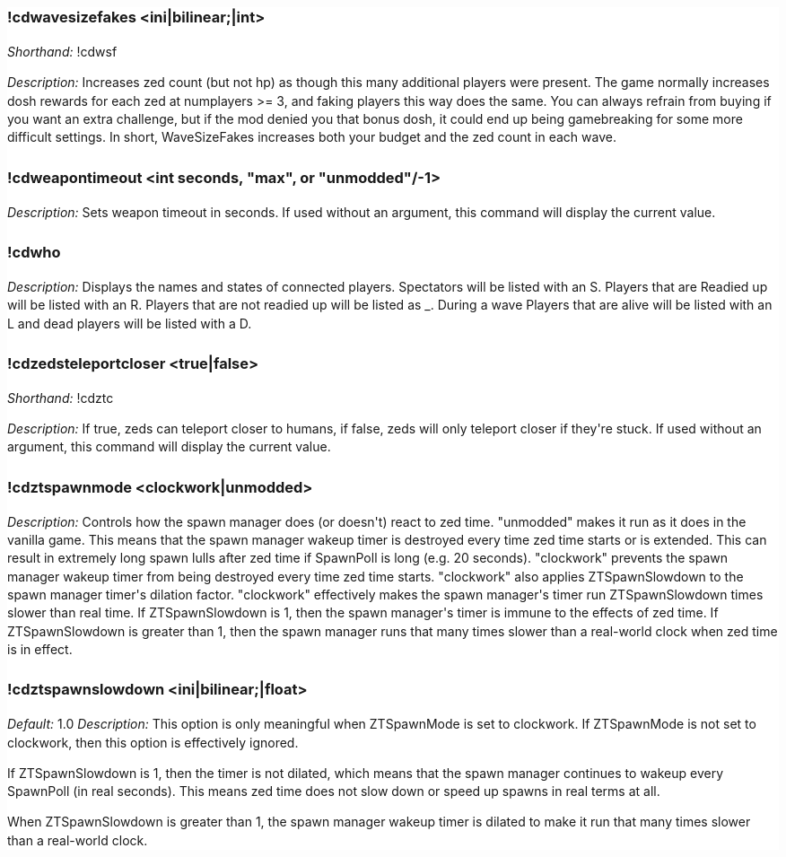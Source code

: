 ### !cdwavesizefakes <ini|bilinear;|int>
*Shorthand:* !cdwsf

*Description:* Increases zed count (but not hp) as though this many additional players were present. The game normally increases dosh rewards for each zed at numplayers >= 3, and faking players this way does the same. You can always refrain from buying if you want an extra challenge, but if the mod denied you that bonus dosh, it could end up being gamebreaking for some more difficult settings. In short, WaveSizeFakes increases both your budget and the zed count in each wave.

### !cdweapontimeout <int seconds, "max", or "unmodded"/-1>
*Description:*
Sets weapon timeout in seconds. If used without an argument, this command will display the current value.

### !cdwho
*Description:*
Displays the names and states of connected players. Spectators will be listed with an S. Players that are Readied up will be listed with an R. Players that are not readied up will be listed as _. During a wave Players that are alive will be listed with an L and dead players will be listed with a D.

### !cdzedsteleportcloser <true|false>
*Shorthand:* !cdztc

*Description:* If true, zeds can teleport closer to humans, if false, zeds will only teleport closer if they're stuck. If used without an argument, this command will display the current value.

### !cdztspawnmode <clockwork|unmodded>
*Description:*
Controls how the spawn manager does (or doesn't) react to zed time. "unmodded" makes it run as it does in the vanilla game. This means that the spawn manager wakeup timer is destroyed every time zed time starts or is extended. This can result in extremely long spawn lulls after zed time if SpawnPoll is long (e.g. 20 seconds). "clockwork" prevents the spawn manager wakeup timer from being destroyed every time zed time starts. "clockwork" also applies ZTSpawnSlowdown to the spawn manager timer's dilation factor. "clockwork" effectively makes the spawn manager's timer run ZTSpawnSlowdown times slower than real time. If ZTSpawnSlowdown is 1, then the spawn manager's timer is immune to the effects of zed time. If ZTSpawnSlowdown is greater than 1, then the spawn manager runs that many times slower than a real-world clock when zed time is in effect.

### !cdztspawnslowdown <ini|bilinear;|float>
*Default:* 1.0
*Description:*
This option is only meaningful when ZTSpawnMode is set to clockwork. If ZTSpawnMode is not set to clockwork, then this option is effectively ignored.

If ZTSpawnSlowdown is 1, then the timer is not dilated, which means that the spawn manager continues to wakeup every SpawnPoll (in real
seconds). This means zed time does not slow down or speed up spawns in real terms at all.

When ZTSpawnSlowdown is greater than 1, the spawn manager wakeup timer is dilated to make it run that many times slower than a real-world clock.
